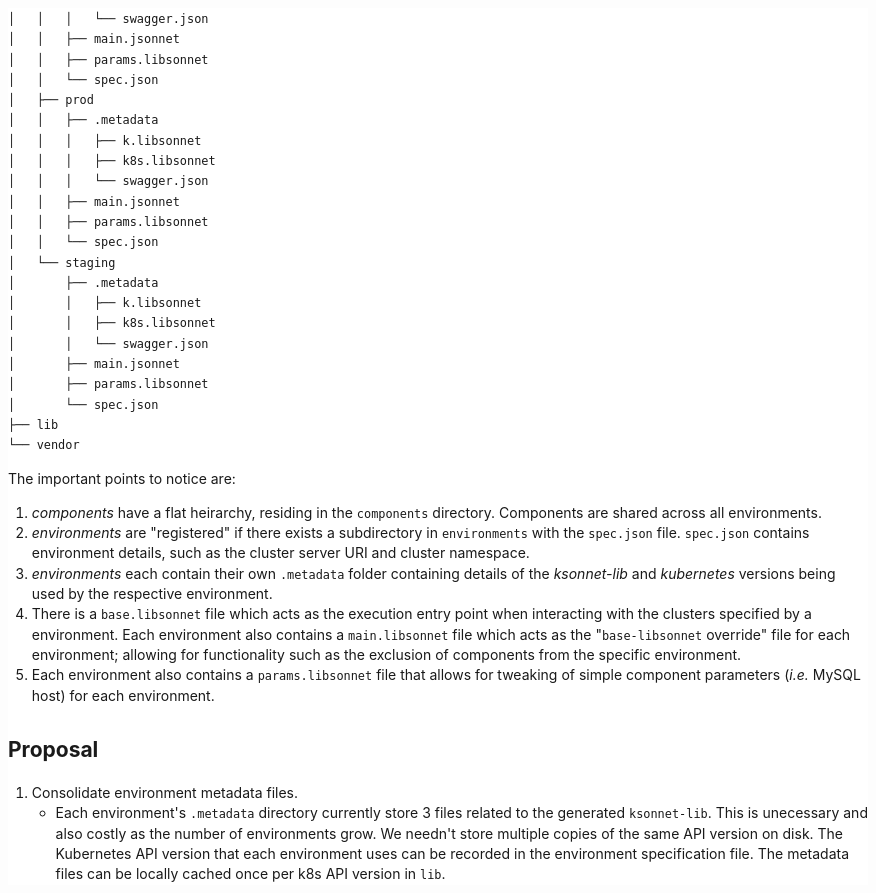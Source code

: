 ```text
│   │   │   └── swagger.json
│   │   ├── main.jsonnet
│   │   ├── params.libsonnet
│   │   └── spec.json
│   ├── prod
│   │   ├── .metadata
│   │   │   ├── k.libsonnet
│   │   │   ├── k8s.libsonnet
│   │   │   └── swagger.json
│   │   ├── main.jsonnet
│   │   ├── params.libsonnet
│   │   └── spec.json
│   └── staging
│       ├── .metadata
│       │   ├── k.libsonnet
│       │   ├── k8s.libsonnet
│       │   └── swagger.json
│       ├── main.jsonnet
│       ├── params.libsonnet
│       └── spec.json
├── lib
└── vendor
```

The important points to notice are:

1. _components_ have a flat heirarchy, residing in the `components` directory.
   Components are shared across all environments.
2. _environments_ are "registered" if there exists a subdirectory in
   `environments` with the `spec.json` file. `spec.json` contains environment
   details, such as the cluster server URI and cluster namespace.
3. _environments_ each contain their own `.metadata` folder containing details
   of the _ksonnet-lib_ and _kubernetes_ versions being used by the respective
   environment.
4. There is a `base.libsonnet` file which acts as the execution entry point
   when interacting with the clusters specified by a environment. Each
   environment also contains a `main.libsonnet` file which acts as the
   "`base-libsonnet` override" file for each environment; allowing for
   functionality such as the exclusion of components from the specific
   environment.
5. Each environment also contains a `params.libsonnet` file that allows for
   tweaking of simple component parameters (_i.e._ MySQL host) for each
   environment.

## Proposal

1. Consolidate environment metadata files.
   * Each environment's `.metadata` directory currently store 3 files related to
   the generated `ksonnet-lib`. This is unecessary and also costly as the
   number of environments grow. We needn't store multiple copies of the same
   API version on disk. The Kubernetes API version that each environment uses
   can be recorded in the environment specification file. The metadata files
   can be locally cached once per k8s API version in `lib`.
